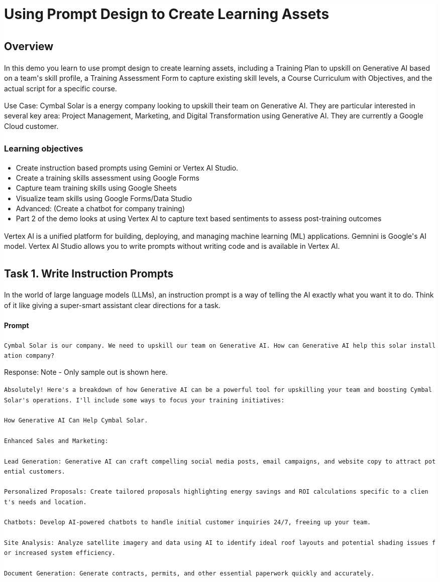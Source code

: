 # Using Prompt Design to Create Learning Assets


## Overview


In this demo you learn to use prompt design to create learning assets, including a Training Plan to upskill on Generative AI based on a team's skill profile, a Training Assessment Form to capture existing skill levels, a Course Curriculum with Objectives, and the actual script for a specific course.

Use Case: Cymbal Solar is a energy company looking to upskill their team on Generative AI. They are particular interested in several key area: Project Management, Marketing, and Digital Transformation using Generative AI. They are currently a Google Cloud customer.

### Learning objectives

* Create instruction based prompts using Gemini or Vertex AI Studio.
* Create a training skills assessment using Google Forms
* Capture team training skills using Google Sheets
* Visualize team skills using Google Forms/Data Studio
* Advanced: (Create a chatbot for company training)
* Part 2 of the demo looks at using Vertex AI to capture text based sentiments to assess post-training outcomes

Vertex AI is a unified platform for building, deploying, and managing machine learning (ML) applications. Gemnini is Google's AI model. Vertex AI Studio allows you to write prompts without writing code and is available in Vertex AI.

## Task 1. Write Instruction Prompts

In the world of large language models (LLMs), an instruction prompt is a way of telling the AI exactly what you want it to do. Think of it like giving a super-smart assistant clear directions for a task.

#### Prompt
```
Cymbal Solar is our company. We need to upskill our team on Generative AI. How can Generative AI help this solar installation company?

```
Response: Note - Only sample out is shown here.

```
Absolutely! Here's a breakdown of how Generative AI can be a powerful tool for upskilling your team and boosting Cymbal Solar's operations. I'll include some ways to focus your training initiatives:

How Generative AI Can Help Cymbal Solar.

Enhanced Sales and Marketing:

Lead Generation: Generative AI can craft compelling social media posts, email campaigns, and website copy to attract potential customers.

Personalized Proposals: Create tailored proposals highlighting energy savings and ROI calculations specific to a client's needs and location.

Chatbots: Develop AI-powered chatbots to handle initial customer inquiries 24/7, freeing up your team.

Site Analysis: Analyze satellite imagery and data using AI to identify ideal roof layouts and potential shading issues for increased system efficiency.

Document Generation: Generate contracts, permits, and other essential paperwork quickly and accurately.
```